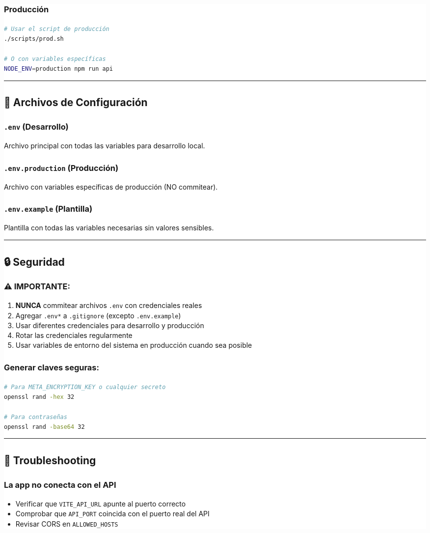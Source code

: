### Producción
```bash
# Usar el script de producción
./scripts/prod.sh

# O con variables específicas
NODE_ENV=production npm run api
```

---

## 📝 Archivos de Configuración

### `.env` (Desarrollo)
Archivo principal con todas las variables para desarrollo local.

### `.env.production` (Producción)
Archivo con variables específicas de producción (NO commitear).

### `.env.example` (Plantilla)
Plantilla con todas las variables necesarias sin valores sensibles.

---

## 🔒 Seguridad

### ⚠️ IMPORTANTE:
1. **NUNCA** commitear archivos `.env` con credenciales reales
2. Agregar `.env*` a `.gitignore` (excepto `.env.example`)
3. Usar diferentes credenciales para desarrollo y producción
4. Rotar las credenciales regularmente
5. Usar variables de entorno del sistema en producción cuando sea posible

### Generar claves seguras:
```bash
# Para META_ENCRYPTION_KEY o cualquier secreto
openssl rand -hex 32

# Para contraseñas
openssl rand -base64 32
```

---

## 🐛 Troubleshooting

### La app no conecta con el API
- Verificar que `VITE_API_URL` apunte al puerto correcto
- Comprobar que `API_PORT` coincida con el puerto real del API
- Revisar CORS en `ALLOWED_HOSTS`
